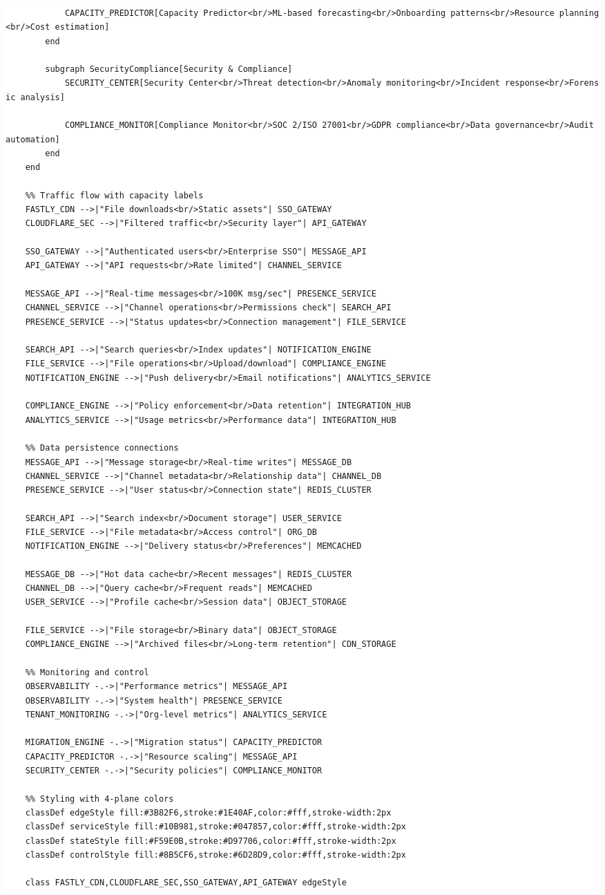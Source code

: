 ```mermaid
            CAPACITY_PREDICTOR[Capacity Predictor<br/>ML-based forecasting<br/>Onboarding patterns<br/>Resource planning<br/>Cost estimation]
        end

        subgraph SecurityCompliance[Security & Compliance]
            SECURITY_CENTER[Security Center<br/>Threat detection<br/>Anomaly monitoring<br/>Incident response<br/>Forensic analysis]

            COMPLIANCE_MONITOR[Compliance Monitor<br/>SOC 2/ISO 27001<br/>GDPR compliance<br/>Data governance<br/>Audit automation]
        end
    end

    %% Traffic flow with capacity labels
    FASTLY_CDN -->|"File downloads<br/>Static assets"| SSO_GATEWAY
    CLOUDFLARE_SEC -->|"Filtered traffic<br/>Security layer"| API_GATEWAY

    SSO_GATEWAY -->|"Authenticated users<br/>Enterprise SSO"| MESSAGE_API
    API_GATEWAY -->|"API requests<br/>Rate limited"| CHANNEL_SERVICE

    MESSAGE_API -->|"Real-time messages<br/>100K msg/sec"| PRESENCE_SERVICE
    CHANNEL_SERVICE -->|"Channel operations<br/>Permissions check"| SEARCH_API
    PRESENCE_SERVICE -->|"Status updates<br/>Connection management"| FILE_SERVICE

    SEARCH_API -->|"Search queries<br/>Index updates"| NOTIFICATION_ENGINE
    FILE_SERVICE -->|"File operations<br/>Upload/download"| COMPLIANCE_ENGINE
    NOTIFICATION_ENGINE -->|"Push delivery<br/>Email notifications"| ANALYTICS_SERVICE

    COMPLIANCE_ENGINE -->|"Policy enforcement<br/>Data retention"| INTEGRATION_HUB
    ANALYTICS_SERVICE -->|"Usage metrics<br/>Performance data"| INTEGRATION_HUB

    %% Data persistence connections
    MESSAGE_API -->|"Message storage<br/>Real-time writes"| MESSAGE_DB
    CHANNEL_SERVICE -->|"Channel metadata<br/>Relationship data"| CHANNEL_DB
    PRESENCE_SERVICE -->|"User status<br/>Connection state"| REDIS_CLUSTER

    SEARCH_API -->|"Search index<br/>Document storage"| USER_SERVICE
    FILE_SERVICE -->|"File metadata<br/>Access control"| ORG_DB
    NOTIFICATION_ENGINE -->|"Delivery status<br/>Preferences"| MEMCACHED

    MESSAGE_DB -->|"Hot data cache<br/>Recent messages"| REDIS_CLUSTER
    CHANNEL_DB -->|"Query cache<br/>Frequent reads"| MEMCACHED
    USER_SERVICE -->|"Profile cache<br/>Session data"| OBJECT_STORAGE

    FILE_SERVICE -->|"File storage<br/>Binary data"| OBJECT_STORAGE
    COMPLIANCE_ENGINE -->|"Archived files<br/>Long-term retention"| CDN_STORAGE

    %% Monitoring and control
    OBSERVABILITY -.->|"Performance metrics"| MESSAGE_API
    OBSERVABILITY -.->|"System health"| PRESENCE_SERVICE
    TENANT_MONITORING -.->|"Org-level metrics"| ANALYTICS_SERVICE

    MIGRATION_ENGINE -.->|"Migration status"| CAPACITY_PREDICTOR
    CAPACITY_PREDICTOR -.->|"Resource scaling"| MESSAGE_API
    SECURITY_CENTER -.->|"Security policies"| COMPLIANCE_MONITOR

    %% Styling with 4-plane colors
    classDef edgeStyle fill:#3B82F6,stroke:#1E40AF,color:#fff,stroke-width:2px
    classDef serviceStyle fill:#10B981,stroke:#047857,color:#fff,stroke-width:2px
    classDef stateStyle fill:#F59E0B,stroke:#D97706,color:#fff,stroke-width:2px
    classDef controlStyle fill:#8B5CF6,stroke:#6D28D9,color:#fff,stroke-width:2px

    class FASTLY_CDN,CLOUDFLARE_SEC,SSO_GATEWAY,API_GATEWAY edgeStyle
```